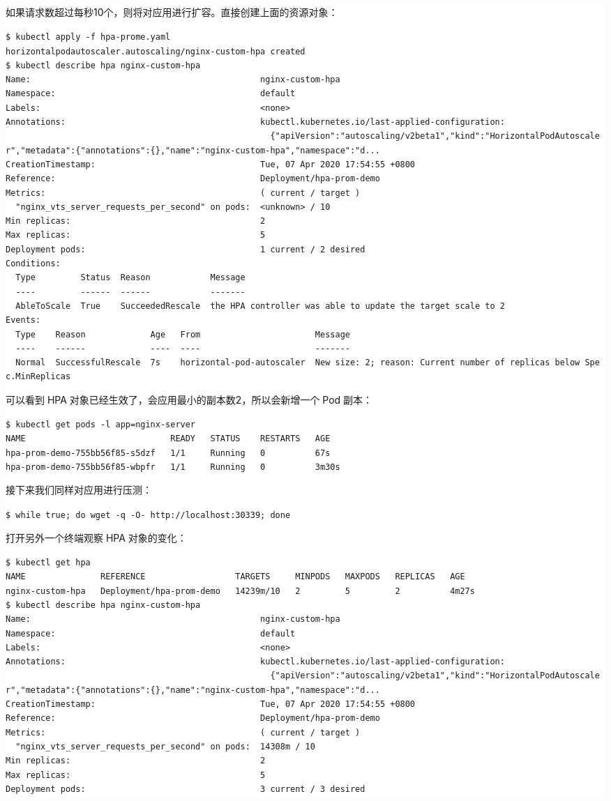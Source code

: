 如果请求数超过每秒10个，则将对应用进行扩容。直接创建上面的资源对象：

```
$ kubectl apply -f hpa-prome.yaml
horizontalpodautoscaler.autoscaling/nginx-custom-hpa created
$ kubectl describe hpa nginx-custom-hpa
Name:                                              nginx-custom-hpa
Namespace:                                         default
Labels:                                            <none>
Annotations:                                       kubectl.kubernetes.io/last-applied-configuration:
                                                     {"apiVersion":"autoscaling/v2beta1","kind":"HorizontalPodAutoscaler","metadata":{"annotations":{},"name":"nginx-custom-hpa","namespace":"d...
CreationTimestamp:                                 Tue, 07 Apr 2020 17:54:55 +0800
Reference:                                         Deployment/hpa-prom-demo
Metrics:                                           ( current / target )
  "nginx_vts_server_requests_per_second" on pods:  <unknown> / 10
Min replicas:                                      2
Max replicas:                                      5
Deployment pods:                                   1 current / 2 desired
Conditions:
  Type         Status  Reason            Message
  ----         ------  ------            -------
  AbleToScale  True    SucceededRescale  the HPA controller was able to update the target scale to 2
Events:
  Type    Reason             Age   From                       Message
  ----    ------             ----  ----                       -------
  Normal  SuccessfulRescale  7s    horizontal-pod-autoscaler  New size: 2; reason: Current number of replicas below Spec.MinReplicas
```


可以看到 HPA 对象已经生效了，会应用最小的副本数2，所以会新增一个 Pod 副本：

```
$ kubectl get pods -l app=nginx-server
NAME                             READY   STATUS    RESTARTS   AGE
hpa-prom-demo-755bb56f85-s5dzf   1/1     Running   0          67s
hpa-prom-demo-755bb56f85-wbpfr   1/1     Running   0          3m30s
```

接下来我们同样对应用进行压测：

```
$ while true; do wget -q -O- http://localhost:30339; done
```

打开另外一个终端观察 HPA 对象的变化：

```
$ kubectl get hpa
NAME               REFERENCE                  TARGETS     MINPODS   MAXPODS   REPLICAS   AGE
nginx-custom-hpa   Deployment/hpa-prom-demo   14239m/10   2         5         2          4m27s
$ kubectl describe hpa nginx-custom-hpa
Name:                                              nginx-custom-hpa
Namespace:                                         default
Labels:                                            <none>
Annotations:                                       kubectl.kubernetes.io/last-applied-configuration:
                                                     {"apiVersion":"autoscaling/v2beta1","kind":"HorizontalPodAutoscaler","metadata":{"annotations":{},"name":"nginx-custom-hpa","namespace":"d...
CreationTimestamp:                                 Tue, 07 Apr 2020 17:54:55 +0800
Reference:                                         Deployment/hpa-prom-demo
Metrics:                                           ( current / target )
  "nginx_vts_server_requests_per_second" on pods:  14308m / 10
Min replicas:                                      2
Max replicas:                                      5
Deployment pods:                                   3 current / 3 desired
```